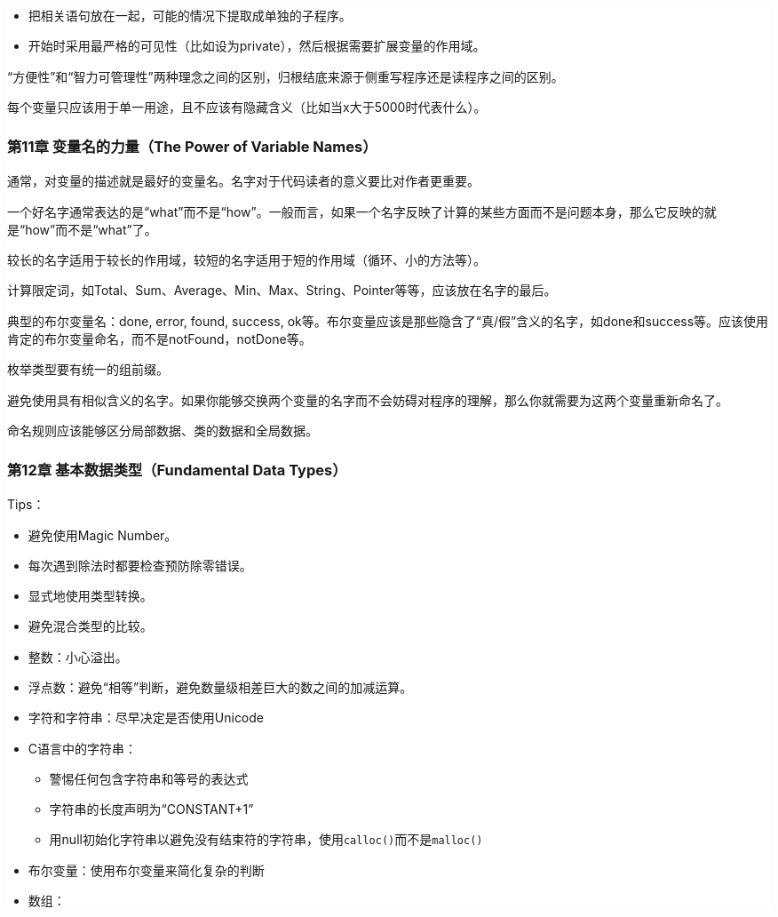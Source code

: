 * 把相关语句放在一起，可能的情况下提取成单独的子程序。

* 开始时采用最严格的可见性（比如设为private），然后根据需要扩展变量的作用域。



“方便性”和“智力可管理性”两种理念之间的区别，归根结底来源于侧重写程序还是读程序之间的区别。

每个变量只应该用于单一用途，且不应该有隐藏含义（比如当x大于5000时代表什么）。



### 第11章 变量名的力量（The Power of Variable Names）



通常，对变量的描述就是最好的变量名。名字对于代码读者的意义要比对作者更重要。

一个好名字通常表达的是“what”而不是“how”。一般而言，如果一个名字反映了计算的某些方面而不是问题本身，那么它反映的就是“how”而不是“what”了。

较长的名字适用于较长的作用域，较短的名字适用于短的作用域（循环、小的方法等）。

计算限定词，如Total、Sum、Average、Min、Max、String、Pointer等等，应该放在名字的最后。

典型的布尔变量名：done, error, found, success, ok等。布尔变量应该是那些隐含了“真/假”含义的名字，如done和success等。应该使用肯定的布尔变量命名，而不是notFound，notDone等。

枚举类型要有统一的组前缀。

避免使用具有相似含义的名字。如果你能够交换两个变量的名字而不会妨碍对程序的理解，那么你就需要为这两个变量重新命名了。

命名规则应该能够区分局部数据、类的数据和全局数据。



### 第12章 基本数据类型（Fundamental Data Types）



Tips：

* 避免使用Magic Number。

* 每次遇到除法时都要检查预防除零错误。

* 显式地使用类型转换。

* 避免混合类型的比较。

* 整数：小心溢出。

* 浮点数：避免“相等”判断，避免数量级相差巨大的数之间的加减运算。

* 字符和字符串：尽早决定是否使用Unicode

* C语言中的字符串：

    * 警惕任何包含字符串和等号的表达式

    * 字符串的长度声明为“CONSTANT+1”

    * 用null初始化字符串以避免没有结束符的字符串，使用`calloc()`而不是`malloc()`

* 布尔变量：使用布尔变量来简化复杂的判断

* 数组：
